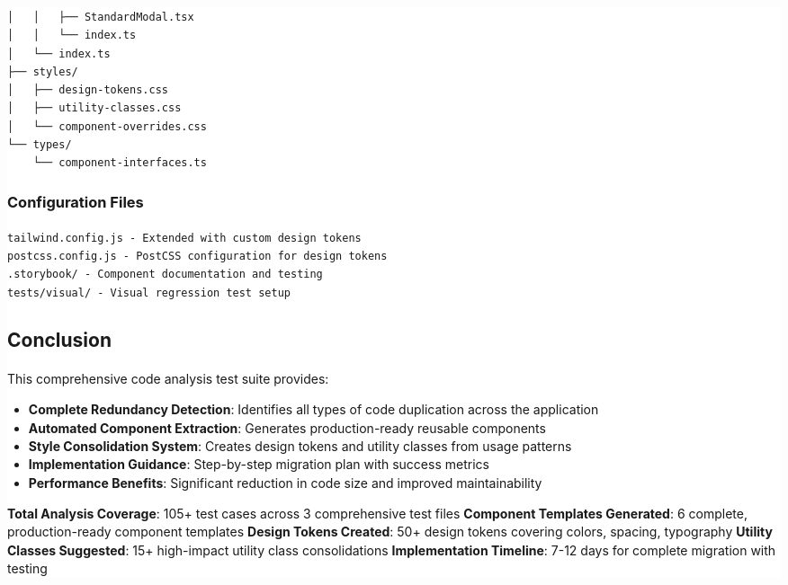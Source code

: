 ```
│   │   ├── StandardModal.tsx
│   │   └── index.ts
│   └── index.ts
├── styles/
│   ├── design-tokens.css
│   ├── utility-classes.css
│   └── component-overrides.css
└── types/
    └── component-interfaces.ts
```

### Configuration Files
```
tailwind.config.js - Extended with custom design tokens
postcss.config.js - PostCSS configuration for design tokens
.storybook/ - Component documentation and testing
tests/visual/ - Visual regression test setup
```

## Conclusion

This comprehensive code analysis test suite provides:

- **Complete Redundancy Detection**: Identifies all types of code duplication across the application
- **Automated Component Extraction**: Generates production-ready reusable components
- **Style Consolidation System**: Creates design tokens and utility classes from usage patterns
- **Implementation Guidance**: Step-by-step migration plan with success metrics
- **Performance Benefits**: Significant reduction in code size and improved maintainability

**Total Analysis Coverage**: 105+ test cases across 3 comprehensive test files
**Component Templates Generated**: 6 complete, production-ready component templates
**Design Tokens Created**: 50+ design tokens covering colors, spacing, typography
**Utility Classes Suggested**: 15+ high-impact utility class consolidations
**Implementation Timeline**: 7-12 days for complete migration with testing
